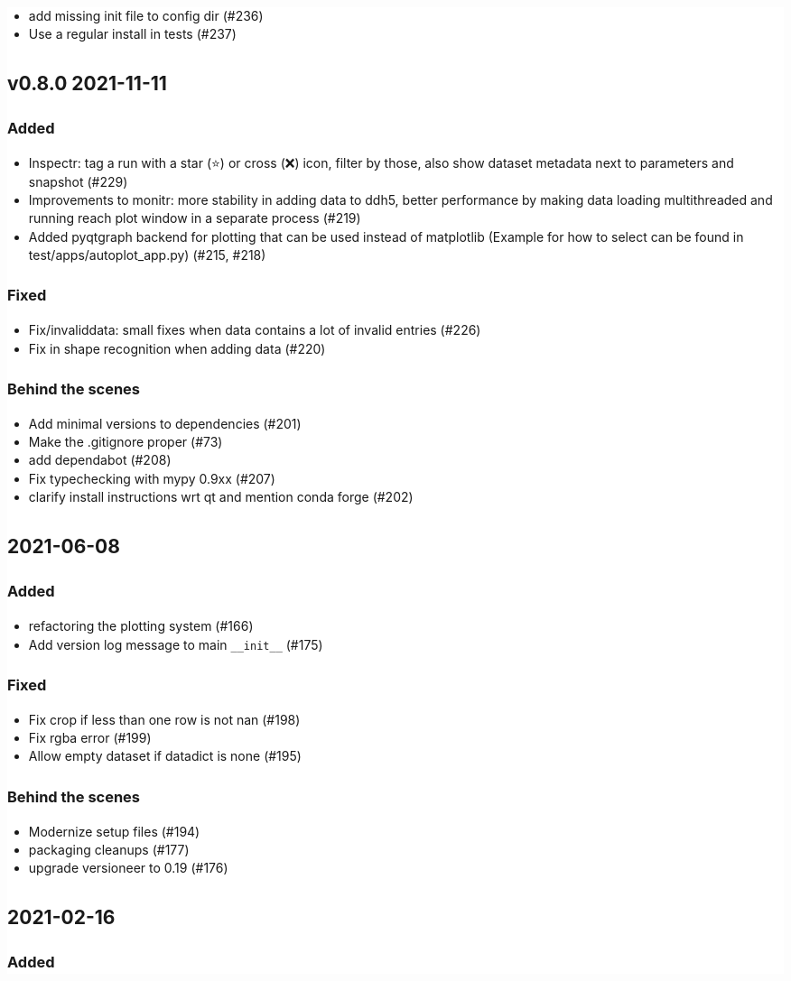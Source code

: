- add missing init file to config dir (#236)
- Use a regular install in tests (#237)

## v0.8.0 2021-11-11

### Added

- Inspectr: tag a run with a star (⭐) or cross (❌) icon, filter by those,
  also show dataset metadata next to parameters and snapshot (#229)
- Improvements to monitr: more stability in adding data to ddh5, better
  performance by making data loading multithreaded and running reach plot
  window in a separate process (#219)
- Added pyqtgraph backend for plotting that can be used instead of matplotlib
  (Example for how to select can be found in test/apps/autoplot_app.py) (#215, #218)

### Fixed

- Fix/invaliddata: small fixes when data contains a lot of invalid entries (#226)
- Fix in shape recognition when adding data (#220)

### Behind the scenes

- Add minimal versions to dependencies (#201)
- Make the .gitignore proper (#73)
- add dependabot (#208)
- Fix typechecking with mypy 0.9xx (#207)
- clarify install instructions wrt qt and mention conda forge (#202)

## 2021-06-08

### Added

- refactoring the plotting system (#166)
- Add version log message to main ``__init__`` (#175)

### Fixed

- Fix crop if less than one row is not nan (#198)
- Fix rgba error (#199)
- Allow empty dataset if datadict is none (#195)

### Behind the scenes

- Modernize setup files (#194)
- packaging cleanups (#177)
- upgrade versioneer to 0.19 (#176)

## 2021-02-16

### Added
